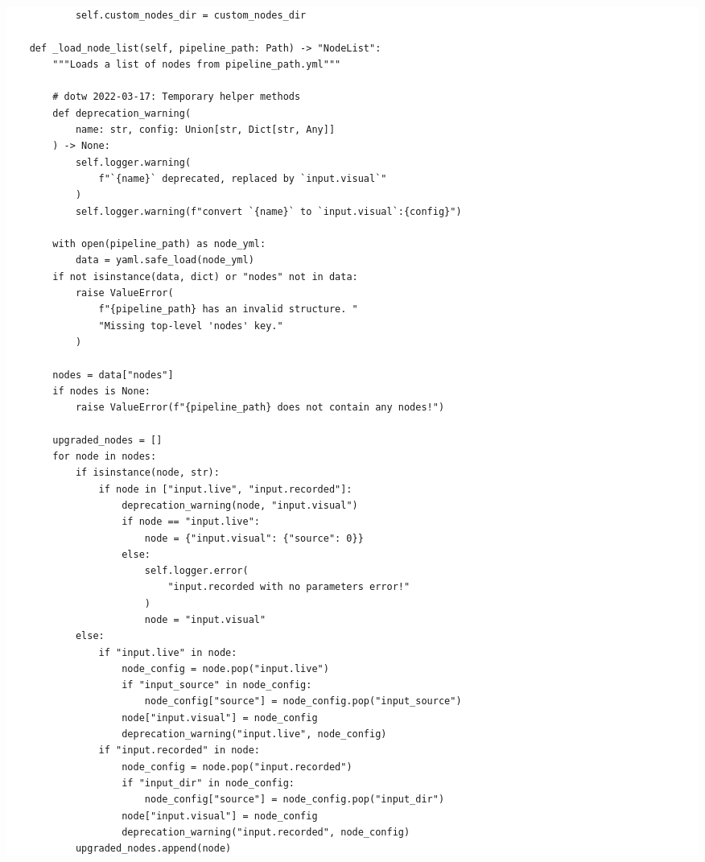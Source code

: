                 self.custom_nodes_dir = custom_nodes_dir

        def _load_node_list(self, pipeline_path: Path) -> "NodeList":
            """Loads a list of nodes from pipeline_path.yml"""

            # dotw 2022-03-17: Temporary helper methods
            def deprecation_warning(
                name: str, config: Union[str, Dict[str, Any]]
            ) -> None:
                self.logger.warning(
                    f"`{name}` deprecated, replaced by `input.visual`"
                )
                self.logger.warning(f"convert `{name}` to `input.visual`:{config}")

            with open(pipeline_path) as node_yml:
                data = yaml.safe_load(node_yml)
            if not isinstance(data, dict) or "nodes" not in data:
                raise ValueError(
                    f"{pipeline_path} has an invalid structure. "
                    "Missing top-level 'nodes' key."
                )

            nodes = data["nodes"]
            if nodes is None:
                raise ValueError(f"{pipeline_path} does not contain any nodes!")

            upgraded_nodes = []
            for node in nodes:
                if isinstance(node, str):
                    if node in ["input.live", "input.recorded"]:
                        deprecation_warning(node, "input.visual")
                        if node == "input.live":
                            node = {"input.visual": {"source": 0}}
                        else:
                            self.logger.error(
                                "input.recorded with no parameters error!"
                            )
                            node = "input.visual"
                else:
                    if "input.live" in node:
                        node_config = node.pop("input.live")
                        if "input_source" in node_config:
                            node_config["source"] = node_config.pop("input_source")
                        node["input.visual"] = node_config
                        deprecation_warning("input.live", node_config)
                    if "input.recorded" in node:
                        node_config = node.pop("input.recorded")
                        if "input_dir" in node_config:
                            node_config["source"] = node_config.pop("input_dir")
                        node["input.visual"] = node_config
                        deprecation_warning("input.recorded", node_config)
                upgraded_nodes.append(node)
